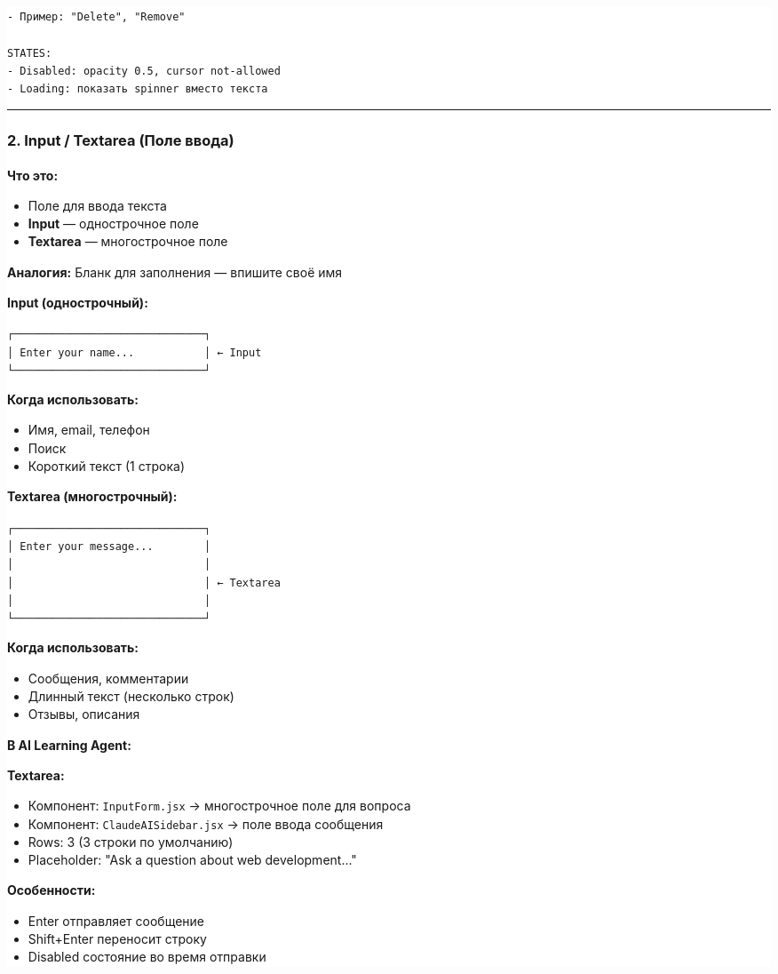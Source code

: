 ```
- Пример: "Delete", "Remove"

STATES:
- Disabled: opacity 0.5, cursor not-allowed
- Loading: показать spinner вместо текста
```

---

### 2. Input / Textarea (Поле ввода)

**Что это:**
- Поле для ввода текста
- **Input** — однострочное поле
- **Textarea** — многострочное поле

**Аналогия:** Бланк для заполнения — впишите своё имя

**Input (однострочный):**
```
┌──────────────────────────────┐
│ Enter your name...           │ ← Input
└──────────────────────────────┘
```

**Когда использовать:**
- Имя, email, телефон
- Поиск
- Короткий текст (1 строка)

**Textarea (многострочный):**
```
┌──────────────────────────────┐
│ Enter your message...        │
│                              │
│                              │ ← Textarea
│                              │
└──────────────────────────────┘
```

**Когда использовать:**
- Сообщения, комментарии
- Длинный текст (несколько строк)
- Отзывы, описания

**В AI Learning Agent:**

**Textarea:**
- Компонент: `InputForm.jsx` → многострочное поле для вопроса
- Компонент: `ClaudeAISidebar.jsx` → поле ввода сообщения
- Rows: 3 (3 строки по умолчанию)
- Placeholder: "Ask a question about web development..."

**Особенности:**
- Enter отправляет сообщение
- Shift+Enter переносит строку
- Disabled состояние во время отправки
